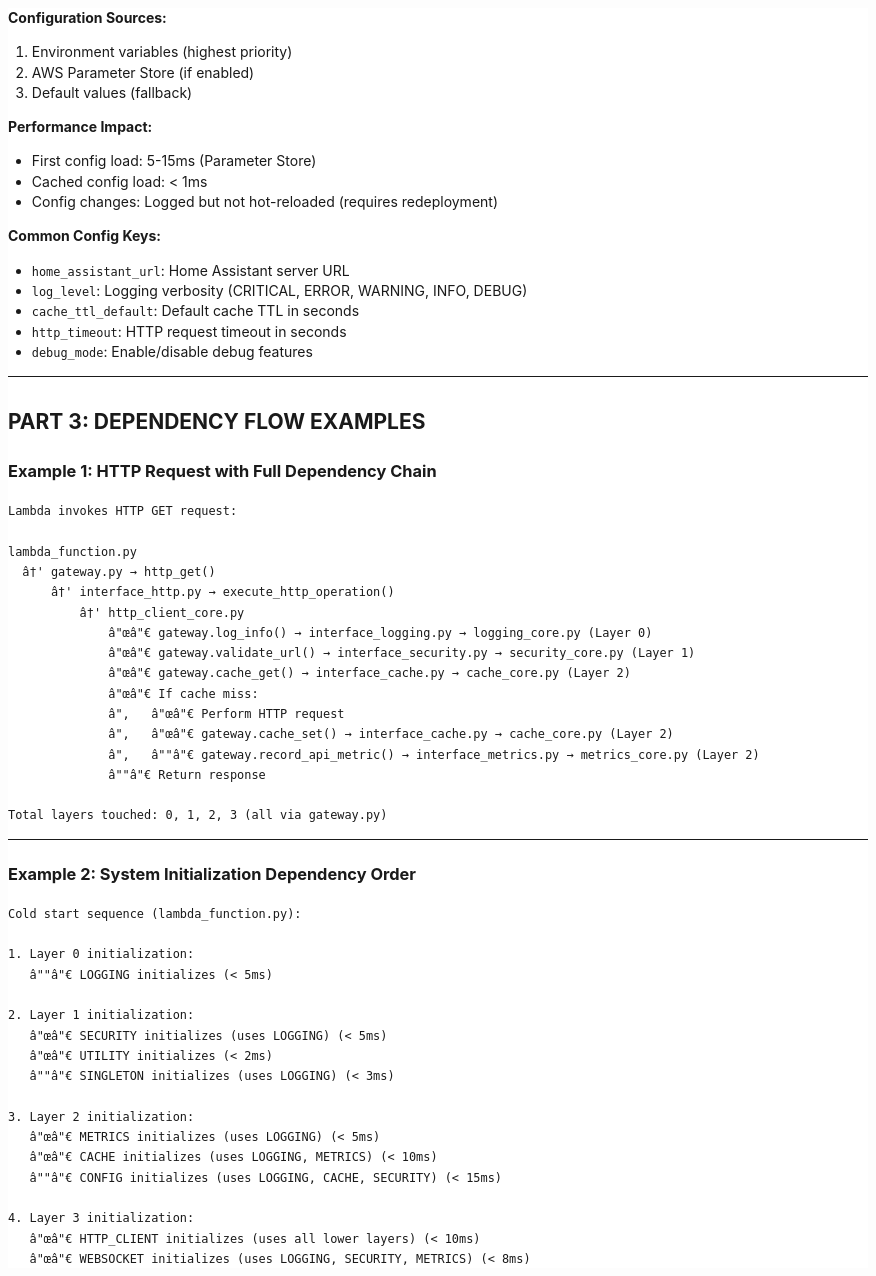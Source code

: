 **Configuration Sources:**
1. Environment variables (highest priority)
2. AWS Parameter Store (if enabled)
3. Default values (fallback)

**Performance Impact:**
- First config load: 5-15ms (Parameter Store)
- Cached config load: < 1ms
- Config changes: Logged but not hot-reloaded (requires redeployment)

**Common Config Keys:**
- `home_assistant_url`: Home Assistant server URL
- `log_level`: Logging verbosity (CRITICAL, ERROR, WARNING, INFO, DEBUG)
- `cache_ttl_default`: Default cache TTL in seconds
- `http_timeout`: HTTP request timeout in seconds
- `debug_mode`: Enable/disable debug features

---

## PART 3: DEPENDENCY FLOW EXAMPLES

### Example 1: HTTP Request with Full Dependency Chain
```
Lambda invokes HTTP GET request:

lambda_function.py
  â†' gateway.py → http_get()
      â†' interface_http.py → execute_http_operation()
          â†' http_client_core.py
              â"œâ"€ gateway.log_info() → interface_logging.py → logging_core.py (Layer 0)
              â"œâ"€ gateway.validate_url() → interface_security.py → security_core.py (Layer 1)
              â"œâ"€ gateway.cache_get() → interface_cache.py → cache_core.py (Layer 2)
              â"œâ"€ If cache miss:
              â"‚   â"œâ"€ Perform HTTP request
              â"‚   â"œâ"€ gateway.cache_set() → interface_cache.py → cache_core.py (Layer 2)
              â"‚   â""â"€ gateway.record_api_metric() → interface_metrics.py → metrics_core.py (Layer 2)
              â""â"€ Return response

Total layers touched: 0, 1, 2, 3 (all via gateway.py)
```

---

### Example 2: System Initialization Dependency Order
```
Cold start sequence (lambda_function.py):

1. Layer 0 initialization:
   â""â"€ LOGGING initializes (< 5ms)

2. Layer 1 initialization:
   â"œâ"€ SECURITY initializes (uses LOGGING) (< 5ms)
   â"œâ"€ UTILITY initializes (< 2ms)
   â""â"€ SINGLETON initializes (uses LOGGING) (< 3ms)

3. Layer 2 initialization:
   â"œâ"€ METRICS initializes (uses LOGGING) (< 5ms)
   â"œâ"€ CACHE initializes (uses LOGGING, METRICS) (< 10ms)
   â""â"€ CONFIG initializes (uses LOGGING, CACHE, SECURITY) (< 15ms)

4. Layer 3 initialization:
   â"œâ"€ HTTP_CLIENT initializes (uses all lower layers) (< 10ms)
   â"œâ"€ WEBSOCKET initializes (uses LOGGING, SECURITY, METRICS) (< 8ms)
```